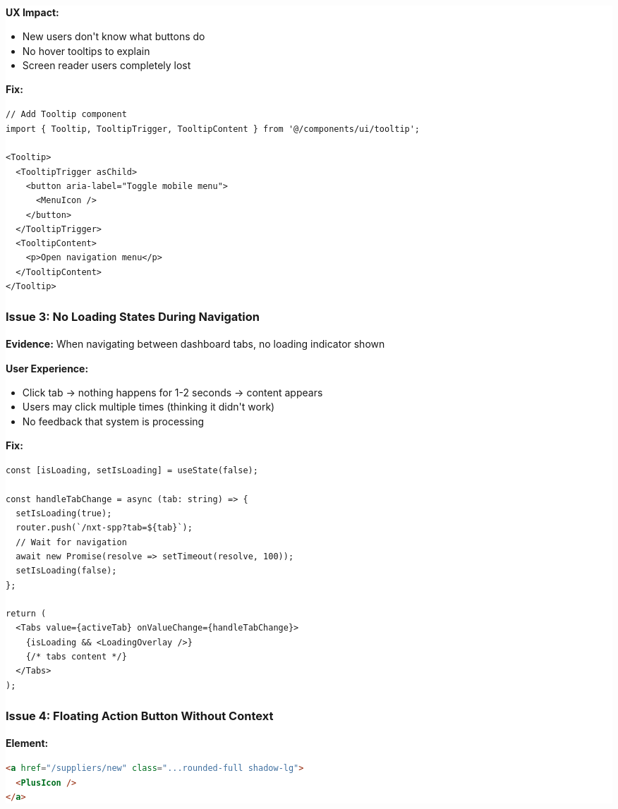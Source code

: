 **UX Impact:**
- New users don't know what buttons do
- No hover tooltips to explain
- Screen reader users completely lost

**Fix:**
```tsx
// Add Tooltip component
import { Tooltip, TooltipTrigger, TooltipContent } from '@/components/ui/tooltip';

<Tooltip>
  <TooltipTrigger asChild>
    <button aria-label="Toggle mobile menu">
      <MenuIcon />
    </button>
  </TooltipTrigger>
  <TooltipContent>
    <p>Open navigation menu</p>
  </TooltipContent>
</Tooltip>
```

### Issue 3: No Loading States During Navigation

**Evidence:** When navigating between dashboard tabs, no loading indicator shown

**User Experience:**
- Click tab → nothing happens for 1-2 seconds → content appears
- Users may click multiple times (thinking it didn't work)
- No feedback that system is processing

**Fix:**
```tsx
const [isLoading, setIsLoading] = useState(false);

const handleTabChange = async (tab: string) => {
  setIsLoading(true);
  router.push(`/nxt-spp?tab=${tab}`);
  // Wait for navigation
  await new Promise(resolve => setTimeout(resolve, 100));
  setIsLoading(false);
};

return (
  <Tabs value={activeTab} onValueChange={handleTabChange}>
    {isLoading && <LoadingOverlay />}
    {/* tabs content */}
  </Tabs>
);
```

### Issue 4: Floating Action Button Without Context

**Element:**
```html
<a href="/suppliers/new" class="...rounded-full shadow-lg">
  <PlusIcon />
</a>
```

